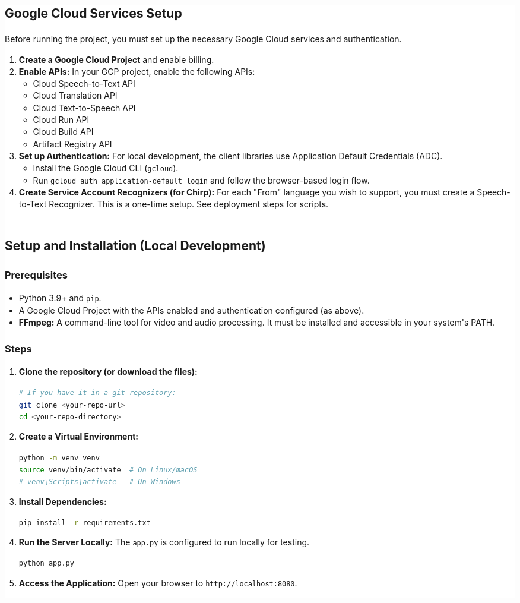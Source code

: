 
## Google Cloud Services Setup

Before running the project, you must set up the necessary Google Cloud services and authentication.

1.  **Create a Google Cloud Project** and enable billing.
2.  **Enable APIs:** In your GCP project, enable the following APIs:
    *   Cloud Speech-to-Text API
    *   Cloud Translation API
    *   Cloud Text-to-Speech API
    *   Cloud Run API
    *   Cloud Build API
    *   Artifact Registry API
3.  **Set up Authentication:** For local development, the client libraries use Application Default Credentials (ADC).
    *   Install the Google Cloud CLI (`gcloud`).
    *   Run `gcloud auth application-default login` and follow the browser-based login flow.
4.  **Create Service Account Recognizers (for Chirp):** For each "From" language you wish to support, you must create a Speech-to-Text Recognizer. This is a one-time setup. See deployment steps for scripts.

---

## Setup and Installation (Local Development)

### Prerequisites

*   Python 3.9+ and `pip`.
*   A Google Cloud Project with the APIs enabled and authentication configured (as above).
*   **FFmpeg:** A command-line tool for video and audio processing. It must be installed and accessible in your system's PATH.

### Steps

1.  **Clone the repository (or download the files):**
    ```bash
    # If you have it in a git repository:
    git clone <your-repo-url>
    cd <your-repo-directory>
    ```
2.  **Create a Virtual Environment:**
    ```bash
    python -m venv venv
    source venv/bin/activate  # On Linux/macOS
    # venv\Scripts\activate   # On Windows
    ```
3.  **Install Dependencies:**
    ```bash
    pip install -r requirements.txt
    ```
4.  **Run the Server Locally:**
    The `app.py` is configured to run locally for testing.
    ```bash
    python app.py
    ```
5.  **Access the Application:** Open your browser to `http://localhost:8080`.

---
